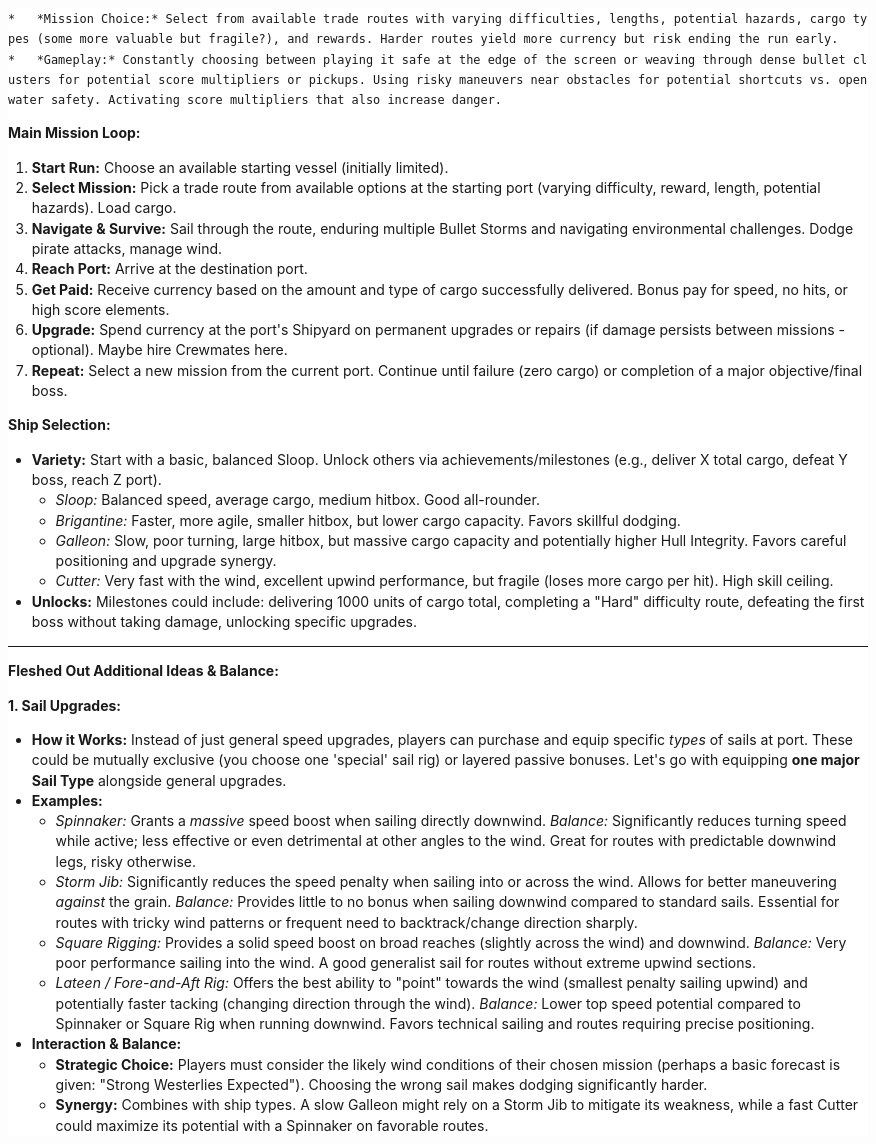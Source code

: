     *   *Mission Choice:* Select from available trade routes with varying difficulties, lengths, potential hazards, cargo types (some more valuable but fragile?), and rewards. Harder routes yield more currency but risk ending the run early.
    *   *Gameplay:* Constantly choosing between playing it safe at the edge of the screen or weaving through dense bullet clusters for potential score multipliers or pickups. Using risky maneuvers near obstacles for potential shortcuts vs. open water safety. Activating score multipliers that also increase danger.

**Main Mission Loop:**
1.  **Start Run:** Choose an available starting vessel (initially limited).
2.  **Select Mission:** Pick a trade route from available options at the starting port (varying difficulty, reward, length, potential hazards). Load cargo.
3.  **Navigate & Survive:** Sail through the route, enduring multiple Bullet Storms and navigating environmental challenges. Dodge pirate attacks, manage wind.
4.  **Reach Port:** Arrive at the destination port.
5.  **Get Paid:** Receive currency based on the amount and type of cargo successfully delivered. Bonus pay for speed, no hits, or high score elements.
6.  **Upgrade:** Spend currency at the port's Shipyard on permanent upgrades or repairs (if damage persists between missions - optional). Maybe hire Crewmates here.
7.  **Repeat:** Select a new mission from the current port. Continue until failure (zero cargo) or completion of a major objective/final boss.

**Ship Selection:**
*   **Variety:** Start with a basic, balanced Sloop. Unlock others via achievements/milestones (e.g., deliver X total cargo, defeat Y boss, reach Z port).
    *   *Sloop:* Balanced speed, average cargo, medium hitbox. Good all-rounder.
    *   *Brigantine:* Faster, more agile, smaller hitbox, but lower cargo capacity. Favors skillful dodging.
    *   *Galleon:* Slow, poor turning, large hitbox, but massive cargo capacity and potentially higher Hull Integrity. Favors careful positioning and upgrade synergy.
    *   *Cutter:* Very fast with the wind, excellent upwind performance, but fragile (loses more cargo per hit). High skill ceiling.
*   **Unlocks:** Milestones could include: delivering 1000 units of cargo total, completing a "Hard" difficulty route, defeating the first boss without taking damage, unlocking specific upgrades.

---

**Fleshed Out Additional Ideas & Balance:**

**1. Sail Upgrades:**
*   **How it Works:** Instead of just general speed upgrades, players can purchase and equip specific *types* of sails at port. These could be mutually exclusive (you choose one 'special' sail rig) or layered passive bonuses. Let's go with equipping **one major Sail Type** alongside general upgrades.
*   **Examples:**
    *   *Spinnaker:* Grants a *massive* speed boost when sailing directly downwind. *Balance:* Significantly reduces turning speed while active; less effective or even detrimental at other angles to the wind. Great for routes with predictable downwind legs, risky otherwise.
    *   *Storm Jib:* Significantly reduces the speed penalty when sailing into or across the wind. Allows for better maneuvering *against* the grain. *Balance:* Provides little to no bonus when sailing downwind compared to standard sails. Essential for routes with tricky wind patterns or frequent need to backtrack/change direction sharply.
    *   *Square Rigging:* Provides a solid speed boost on broad reaches (slightly across the wind) and downwind. *Balance:* Very poor performance sailing into the wind. A good generalist sail for routes without extreme upwind sections.
    *   *Lateen / Fore-and-Aft Rig:* Offers the best ability to "point" towards the wind (smallest penalty sailing upwind) and potentially faster tacking (changing direction through the wind). *Balance:* Lower top speed potential compared to Spinnaker or Square Rig when running downwind. Favors technical sailing and routes requiring precise positioning.
*   **Interaction & Balance:**
    *   **Strategic Choice:** Players must consider the likely wind conditions of their chosen mission (perhaps a basic forecast is given: "Strong Westerlies Expected"). Choosing the wrong sail makes dodging significantly harder.
    *   **Synergy:** Combines with ship types. A slow Galleon might rely on a Storm Jib to mitigate its weakness, while a fast Cutter could maximize its potential with a Spinnaker on favorable routes.